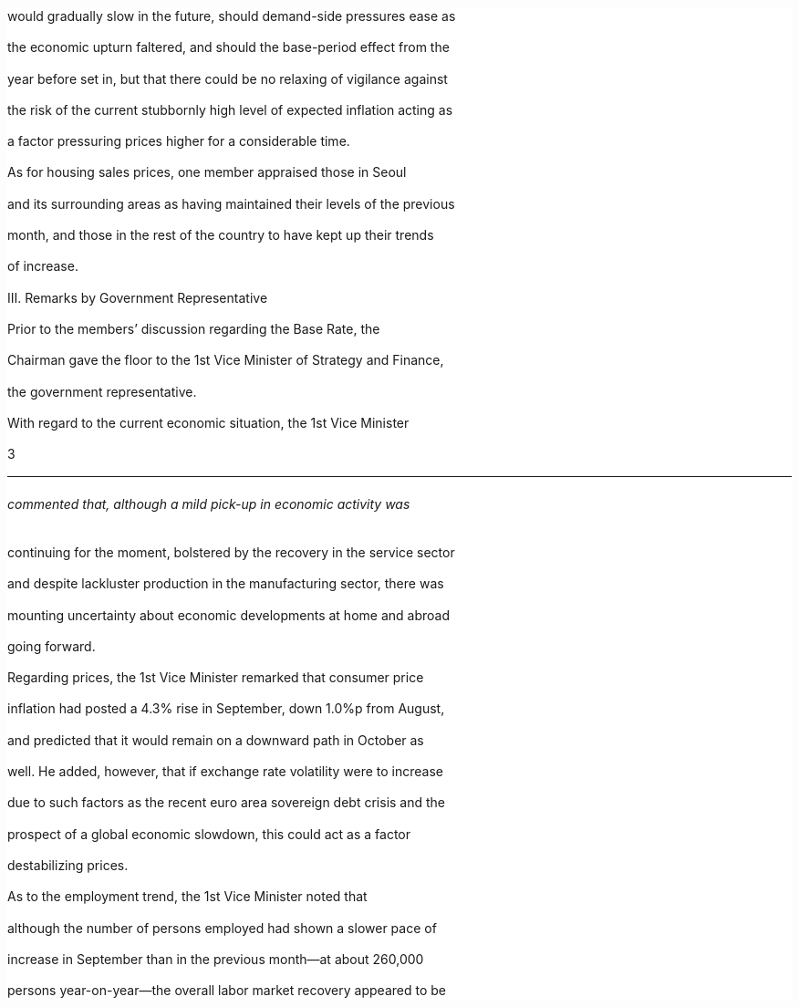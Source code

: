 would gradually slow in the future, should demand-side pressures ease as

 the economic upturn faltered, and should the base-period effect from the

 year before set in, but that there could be no relaxing of vigilance against

 the risk of the current stubbornly high level of expected inflation acting as

 a factor pressuring prices higher for a considerable time.

 As for housing sales prices, one member appraised those in Seoul

 and its surrounding areas as having maintained their levels of the previous

 month, and those in the rest of the country to have kept up their trends

 of increase.

 Ⅲ. Remarks by Government Representative

 Prior to the members’ discussion regarding the Base Rate, the

 Chairman gave the floor to the 1st Vice Minister of Strategy and Finance,

 the government representative.

 With regard to the current economic situation, the 1st Vice Minister

3


-----

###### commented that, although a mild pick-up in economic activity was

 continuing for the moment, bolstered by the recovery in the service sector

 and despite lackluster production in the manufacturing sector, there was

 mounting uncertainty about economic developments at home and abroad

 going forward.

 Regarding prices, the 1st Vice Minister remarked that consumer price

 inflation had posted a 4.3% rise in September, down 1.0%p from August,

 and predicted that it would remain on a downward path in October as

 well. He added, however, that if exchange rate volatility were to increase

 due to such factors as the recent euro area sovereign debt crisis and the

 prospect of a global economic slowdown, this could act as a factor

 destabilizing prices.

 As to the employment trend, the 1st Vice Minister noted that

 although the number of persons employed had shown a slower pace of

 increase in September than in the previous month—at about 260,000

 persons year-on-year—the overall labor market recovery appeared to be
